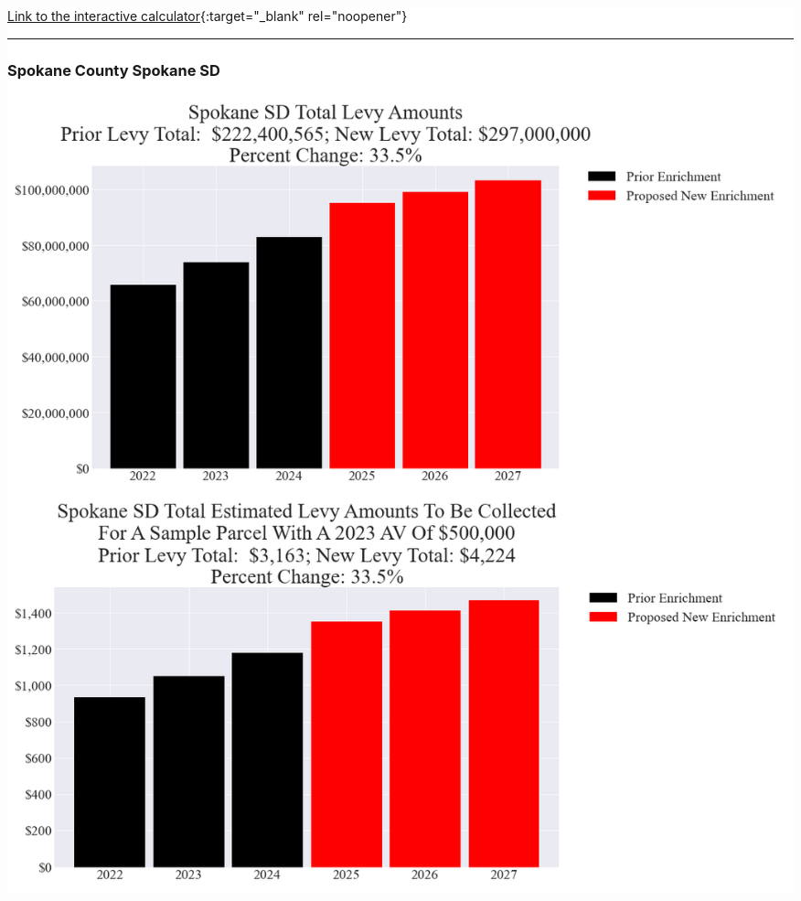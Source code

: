 [Link to the interactive calculator](calculator_riverside_enrichment_20240213_enhanced){:target="_blank" rel="noopener"}

___

### Spokane County Spokane SD

![Spokane SD enrichment levy totals chart](pagesManual/LeviesReport/20240213/SpokaneEnrichment.png "Spokane SD enrichment levy totals chart")
![Spokane SD enrichment levy example parcel chart](pagesManual/LeviesReport/20240213/SpokaneEnrichmentParcel.png "Spokane SD enrichment levy example parcel chart")

